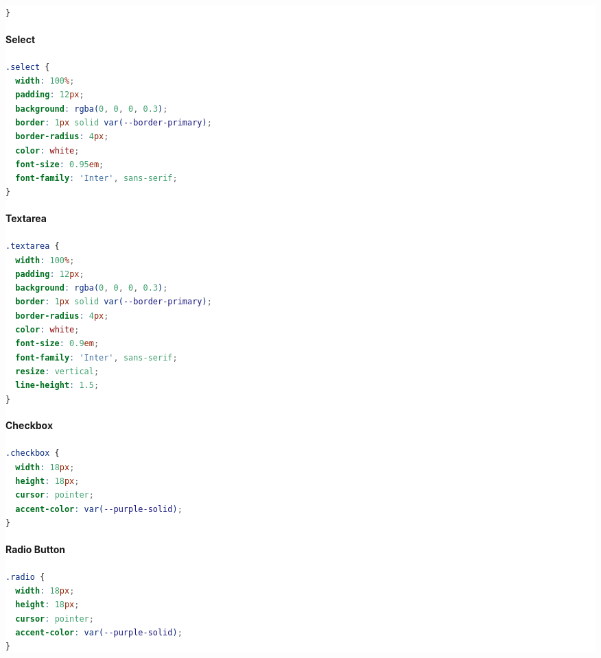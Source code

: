 ```css
}
```

#### Select
```css
.select {
  width: 100%;
  padding: 12px;
  background: rgba(0, 0, 0, 0.3);
  border: 1px solid var(--border-primary);
  border-radius: 4px;
  color: white;
  font-size: 0.95em;
  font-family: 'Inter', sans-serif;
}
```

#### Textarea
```css
.textarea {
  width: 100%;
  padding: 12px;
  background: rgba(0, 0, 0, 0.3);
  border: 1px solid var(--border-primary);
  border-radius: 4px;
  color: white;
  font-size: 0.9em;
  font-family: 'Inter', sans-serif;
  resize: vertical;
  line-height: 1.5;
}
```

#### Checkbox
```css
.checkbox {
  width: 18px;
  height: 18px;
  cursor: pointer;
  accent-color: var(--purple-solid);
}
```

#### Radio Button
```css
.radio {
  width: 18px;
  height: 18px;
  cursor: pointer;
  accent-color: var(--purple-solid);
}
```
